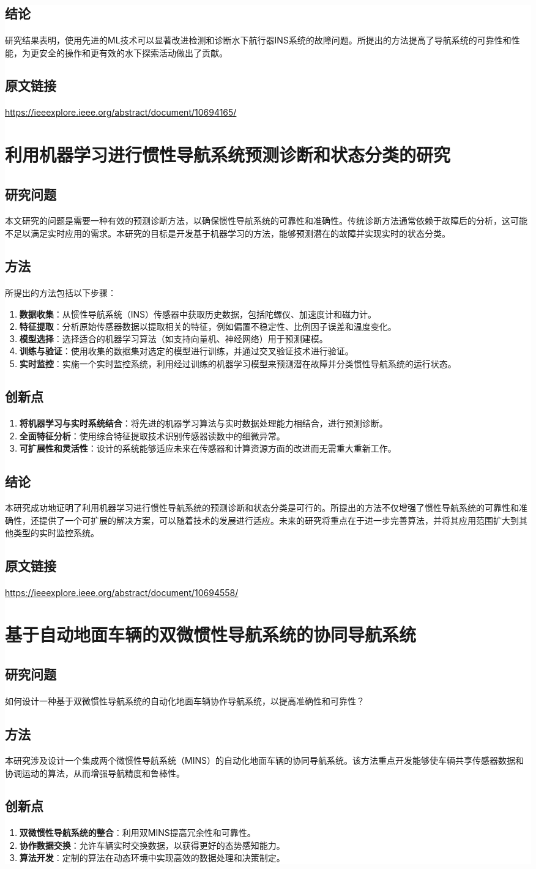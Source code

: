 ## 结论
研究结果表明，使用先进的ML技术可以显著改进检测和诊断水下航行器INS系统的故障问题。所提出的方法提高了导航系统的可靠性和性能，为更安全的操作和更有效的水下探索活动做出了贡献。 

## 原文链接
https://ieeexplore.ieee.org/abstract/document/10694165/ 



# 利用机器学习进行惯性导航系统预测诊断和状态分类的研究

## 研究问题
本文研究的问题是需要一种有效的预测诊断方法，以确保惯性导航系统的可靠性和准确性。传统诊断方法通常依赖于故障后的分析，这可能不足以满足实时应用的需求。本研究的目标是开发基于机器学习的方法，能够预测潜在的故障并实现实时的状态分类。

## 方法
所提出的方法包括以下步骤：
1. **数据收集**：从惯性导航系统（INS）传感器中获取历史数据，包括陀螺仪、加速度计和磁力计。
2. **特征提取**：分析原始传感器数据以提取相关的特征，例如偏置不稳定性、比例因子误差和温度变化。
3. **模型选择**：选择适合的机器学习算法（如支持向量机、神经网络）用于预测建模。
4. **训练与验证**：使用收集的数据集对选定的模型进行训练，并通过交叉验证技术进行验证。
5. **实时监控**：实施一个实时监控系统，利用经过训练的机器学习模型来预测潜在故障并分类惯性导航系统的运行状态。

## 创新点
1. **将机器学习与实时系统结合**：将先进的机器学习算法与实时数据处理能力相结合，进行预测诊断。
2. **全面特征分析**：使用综合特征提取技术识别传感器读数中的细微异常。
3. **可扩展性和灵活性**：设计的系统能够适应未来在传感器和计算资源方面的改进而无需重大重新工作。

## 结论
本研究成功地证明了利用机器学习进行惯性导航系统的预测诊断和状态分类是可行的。所提出的方法不仅增强了惯性导航系统的可靠性和准确性，还提供了一个可扩展的解决方案，可以随着技术的发展进行适应。未来的研究将重点在于进一步完善算法，并将其应用范围扩大到其他类型的实时监控系统。 

## 原文链接
https://ieeexplore.ieee.org/abstract/document/10694558/ 



# 基于自动地面车辆的双微惯性导航系统的协同导航系统

## 研究问题
如何设计一种基于双微惯性导航系统的自动化地面车辆协作导航系统，以提高准确性和可靠性？

## 方法
本研究涉及设计一个集成两个微惯性导航系统（MINS）的自动化地面车辆的协同导航系统。该方法重点开发能够使车辆共享传感器数据和协调运动的算法，从而增强导航精度和鲁棒性。

## 创新点
1. **双微惯性导航系统的整合**：利用双MINS提高冗余性和可靠性。
2. **协作数据交换**：允许车辆实时交换数据，以获得更好的态势感知能力。
3. **算法开发**：定制的算法在动态环境中实现高效的数据处理和决策制定。
